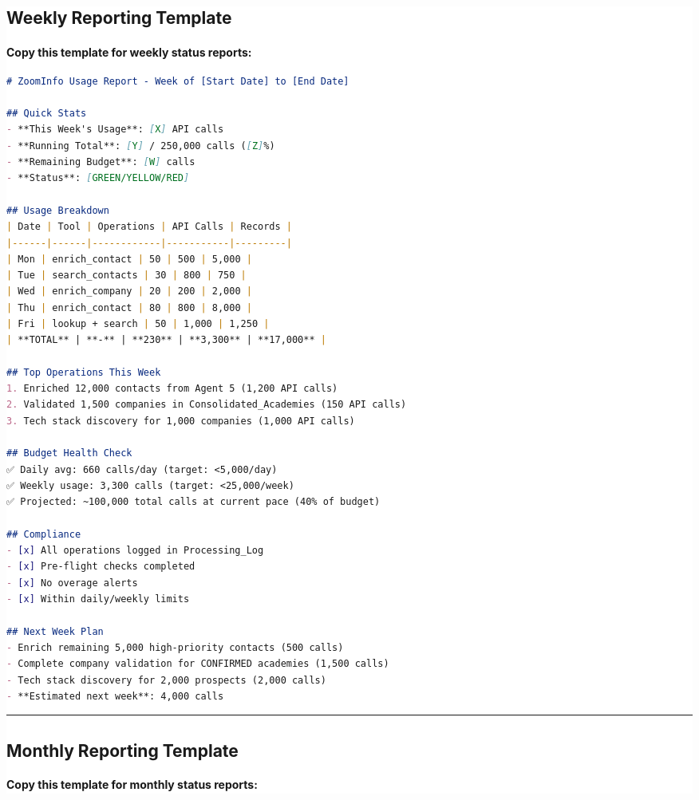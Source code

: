 
## Weekly Reporting Template

**Copy this template for weekly status reports:**

```markdown
# ZoomInfo Usage Report - Week of [Start Date] to [End Date]

## Quick Stats
- **This Week's Usage**: [X] API calls
- **Running Total**: [Y] / 250,000 calls ([Z]%)
- **Remaining Budget**: [W] calls
- **Status**: [GREEN/YELLOW/RED]

## Usage Breakdown
| Date | Tool | Operations | API Calls | Records |
|------|------|------------|-----------|---------|
| Mon | enrich_contact | 50 | 500 | 5,000 |
| Tue | search_contacts | 30 | 800 | 750 |
| Wed | enrich_company | 20 | 200 | 2,000 |
| Thu | enrich_contact | 80 | 800 | 8,000 |
| Fri | lookup + search | 50 | 1,000 | 1,250 |
| **TOTAL** | **-** | **230** | **3,300** | **17,000** |

## Top Operations This Week
1. Enriched 12,000 contacts from Agent 5 (1,200 API calls)
2. Validated 1,500 companies in Consolidated_Academies (150 API calls)
3. Tech stack discovery for 1,000 companies (1,000 API calls)

## Budget Health Check
✅ Daily avg: 660 calls/day (target: <5,000/day)
✅ Weekly usage: 3,300 calls (target: <25,000/week)
✅ Projected: ~100,000 total calls at current pace (40% of budget)

## Compliance
- [x] All operations logged in Processing_Log
- [x] Pre-flight checks completed
- [x] No overage alerts
- [x] Within daily/weekly limits

## Next Week Plan
- Enrich remaining 5,000 high-priority contacts (500 calls)
- Complete company validation for CONFIRMED academies (1,500 calls)
- Tech stack discovery for 2,000 prospects (2,000 calls)
- **Estimated next week**: 4,000 calls
```

---

## Monthly Reporting Template

**Copy this template for monthly status reports:**
